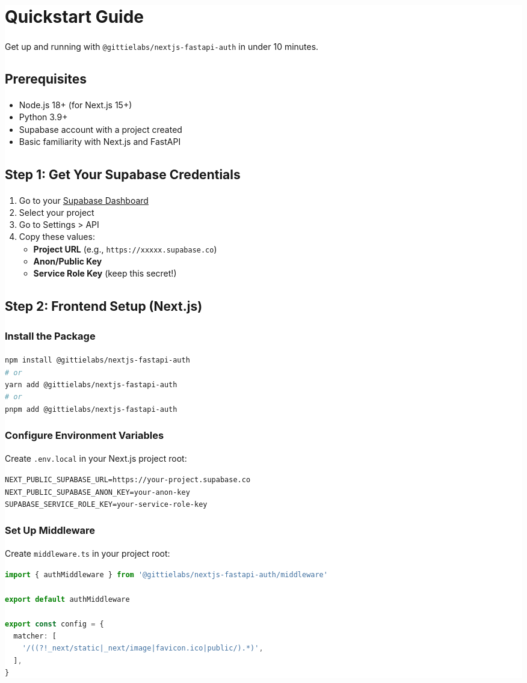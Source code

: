 # Quickstart Guide

Get up and running with `@gittielabs/nextjs-fastapi-auth` in under 10 minutes.

## Prerequisites

- Node.js 18+ (for Next.js 15+)
- Python 3.9+
- Supabase account with a project created
- Basic familiarity with Next.js and FastAPI

## Step 1: Get Your Supabase Credentials

1. Go to your [Supabase Dashboard](https://app.supabase.com)
2. Select your project
3. Go to Settings > API
4. Copy these values:
   - **Project URL** (e.g., `https://xxxxx.supabase.co`)
   - **Anon/Public Key**
   - **Service Role Key** (keep this secret!)

## Step 2: Frontend Setup (Next.js)

### Install the Package

```bash
npm install @gittielabs/nextjs-fastapi-auth
# or
yarn add @gittielabs/nextjs-fastapi-auth
# or
pnpm add @gittielabs/nextjs-fastapi-auth
```

### Configure Environment Variables

Create `.env.local` in your Next.js project root:

```env
NEXT_PUBLIC_SUPABASE_URL=https://your-project.supabase.co
NEXT_PUBLIC_SUPABASE_ANON_KEY=your-anon-key
SUPABASE_SERVICE_ROLE_KEY=your-service-role-key
```

### Set Up Middleware

Create `middleware.ts` in your project root:

```typescript
import { authMiddleware } from '@gittielabs/nextjs-fastapi-auth/middleware'

export default authMiddleware

export const config = {
  matcher: [
    '/((?!_next/static|_next/image|favicon.ico|public/).*)',
  ],
}
```
